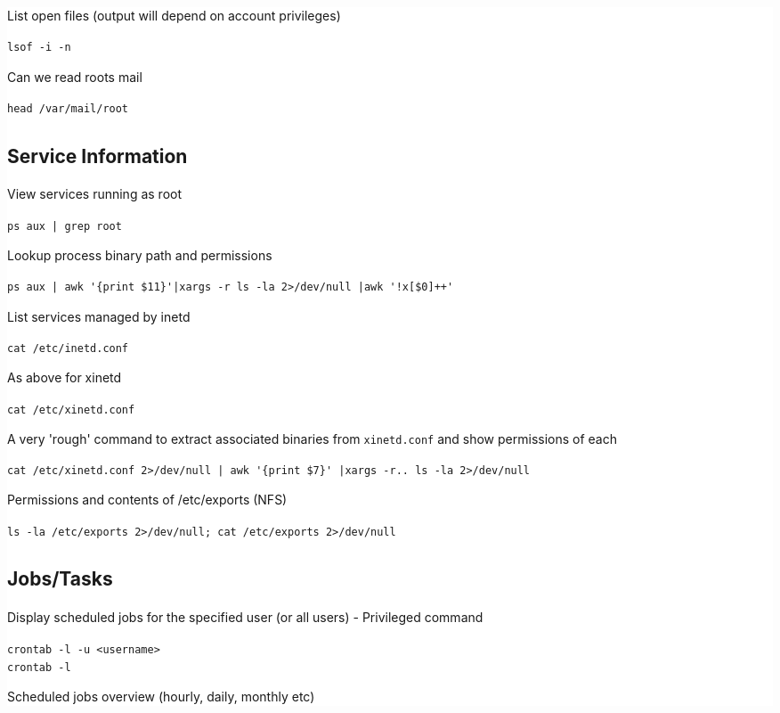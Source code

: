 List open files (output will depend on account privileges)

```
lsof -i -n
```

Can we read roots mail

```
head /var/mail/root
```

## Service Information

View services running as root

```
ps aux | grep root
```

Lookup process binary path and permissions

```
ps aux | awk '{print $11}'|xargs -r ls -la 2>/dev/null |awk '!x[$0]++'
```

List services managed by inetd

```
cat /etc/inetd.conf
```

As above for xinetd

```
cat /etc/xinetd.conf
```

A very 'rough' command to extract associated binaries from `xinetd.conf` and show permissions of each

```
cat /etc/xinetd.conf 2>/dev/null | awk '{print $7}' |xargs -r.. ls -la 2>/dev/null
```

Permissions and contents of /etc/exports (NFS)

```
ls -la /etc/exports 2>/dev/null; cat /etc/exports 2>/dev/null
```

## Jobs/Tasks

Display scheduled jobs for the specified user (or all users) - Privileged command

```
crontab -l -u <username>
crontab -l
```

Scheduled jobs overview (hourly, daily, monthly etc)
